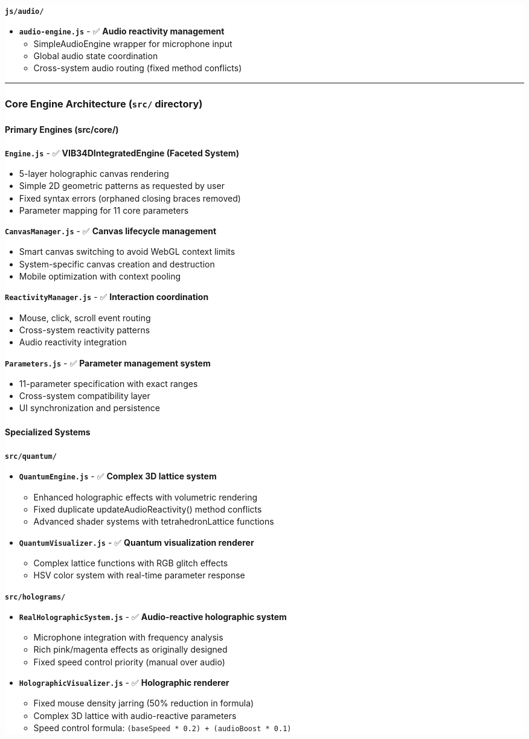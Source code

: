 **`js/audio/`**
- **`audio-engine.js`** - ✅ **Audio reactivity management**
  - SimpleAudioEngine wrapper for microphone input
  - Global audio state coordination
  - Cross-system audio routing (fixed method conflicts)

---

### **Core Engine Architecture (`src/` directory)**

#### **Primary Engines (src/core/)**

**`Engine.js`** - ✅ **VIB34DIntegratedEngine (Faceted System)**
- 5-layer holographic canvas rendering
- Simple 2D geometric patterns as requested by user
- Fixed syntax errors (orphaned closing braces removed)
- Parameter mapping for 11 core parameters

**`CanvasManager.js`** - ✅ **Canvas lifecycle management**
- Smart canvas switching to avoid WebGL context limits
- System-specific canvas creation and destruction
- Mobile optimization with context pooling

**`ReactivityManager.js`** - ✅ **Interaction coordination**
- Mouse, click, scroll event routing
- Cross-system reactivity patterns
- Audio reactivity integration

**`Parameters.js`** - ✅ **Parameter management system**
- 11-parameter specification with exact ranges
- Cross-system compatibility layer
- UI synchronization and persistence

#### **Specialized Systems**

**`src/quantum/`**
- **`QuantumEngine.js`** - ✅ **Complex 3D lattice system**
  - Enhanced holographic effects with volumetric rendering
  - Fixed duplicate updateAudioReactivity() method conflicts
  - Advanced shader systems with tetrahedronLattice functions

- **`QuantumVisualizer.js`** - ✅ **Quantum visualization renderer**
  - Complex lattice functions with RGB glitch effects
  - HSV color system with real-time parameter response

**`src/holograms/`**
- **`RealHolographicSystem.js`** - ✅ **Audio-reactive holographic system**
  - Microphone integration with frequency analysis
  - Rich pink/magenta effects as originally designed
  - Fixed speed control priority (manual over audio)

- **`HolographicVisualizer.js`** - ✅ **Holographic renderer**
  - Fixed mouse density jarring (50% reduction in formula)
  - Complex 3D lattice with audio-reactive parameters
  - Speed control formula: `(baseSpeed * 0.2) + (audioBoost * 0.1)`
